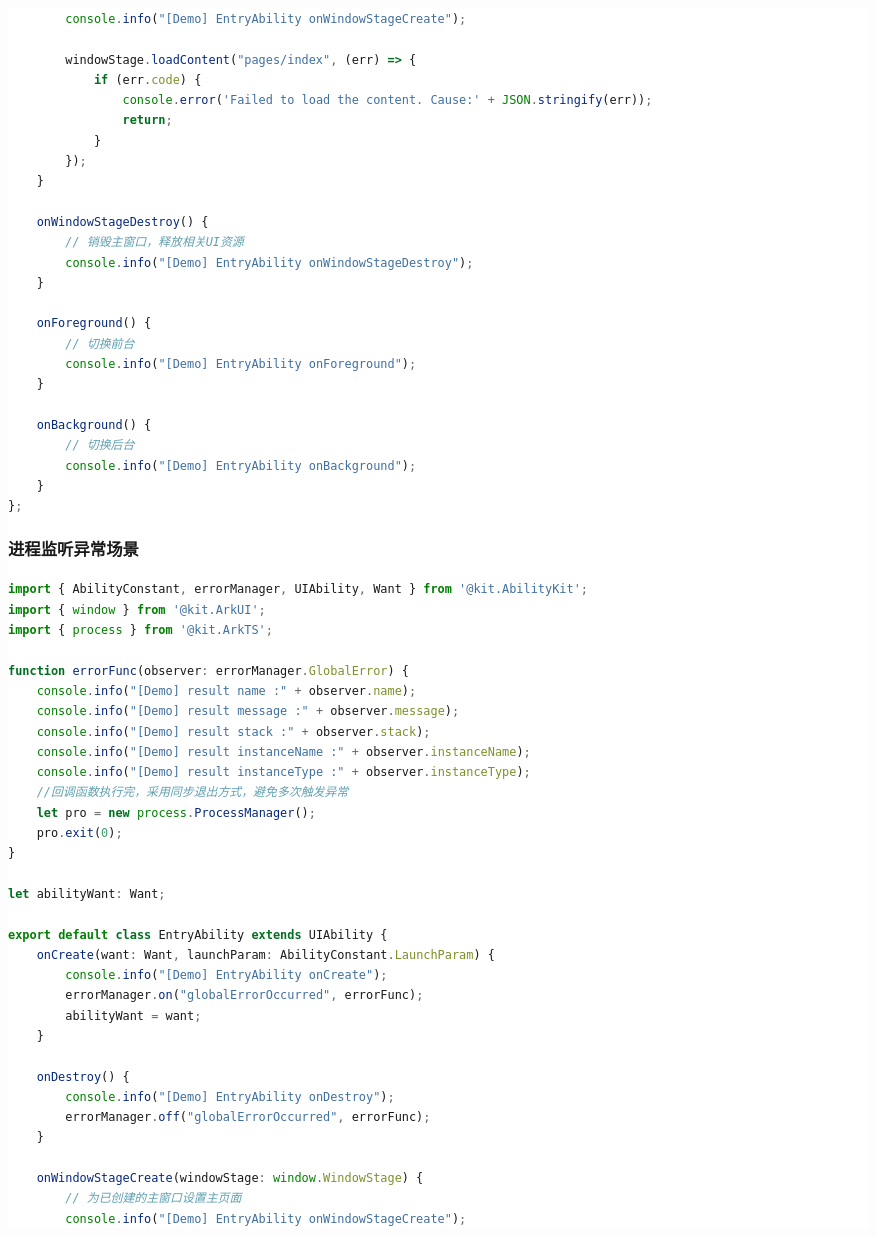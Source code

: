 ```ts
        console.info("[Demo] EntryAbility onWindowStageCreate");

        windowStage.loadContent("pages/index", (err) => {
            if (err.code) {
                console.error('Failed to load the content. Cause:' + JSON.stringify(err));
                return;
            }
        });
    }

    onWindowStageDestroy() {
        // 销毁主窗口，释放相关UI资源
        console.info("[Demo] EntryAbility onWindowStageDestroy");
    }

    onForeground() {
        // 切换前台
        console.info("[Demo] EntryAbility onForeground");
    }

    onBackground() {
        // 切换后台
        console.info("[Demo] EntryAbility onBackground");
    }
};
```

### 进程监听异常场景

```ts
import { AbilityConstant, errorManager, UIAbility, Want } from '@kit.AbilityKit';
import { window } from '@kit.ArkUI';
import { process } from '@kit.ArkTS';

function errorFunc(observer: errorManager.GlobalError) {
    console.info("[Demo] result name :" + observer.name);
    console.info("[Demo] result message :" + observer.message);
    console.info("[Demo] result stack :" + observer.stack);
    console.info("[Demo] result instanceName :" + observer.instanceName);
    console.info("[Demo] result instanceType :" + observer.instanceType);
    //回调函数执行完，采用同步退出方式，避免多次触发异常
    let pro = new process.ProcessManager();
    pro.exit(0);
}

let abilityWant: Want;

export default class EntryAbility extends UIAbility {
    onCreate(want: Want, launchParam: AbilityConstant.LaunchParam) {
        console.info("[Demo] EntryAbility onCreate");
        errorManager.on("globalErrorOccurred", errorFunc);
        abilityWant = want;
    }

    onDestroy() {
        console.info("[Demo] EntryAbility onDestroy");
        errorManager.off("globalErrorOccurred", errorFunc);
    }

    onWindowStageCreate(windowStage: window.WindowStage) {
        // 为已创建的主窗口设置主页面
        console.info("[Demo] EntryAbility onWindowStageCreate");

```